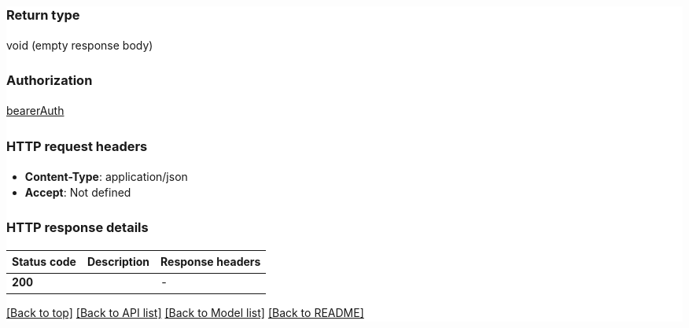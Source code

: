 ### Return type

void (empty response body)

### Authorization

[bearerAuth](../README.md#bearerAuth)

### HTTP request headers

 - **Content-Type**: application/json
 - **Accept**: Not defined

### HTTP response details
| Status code | Description | Response headers |
|-------------|-------------|------------------|
**200** |  |  -  |

[[Back to top]](#) [[Back to API list]](../README.md#documentation-for-api-endpoints) [[Back to Model list]](../README.md#documentation-for-models) [[Back to README]](../README.md)

